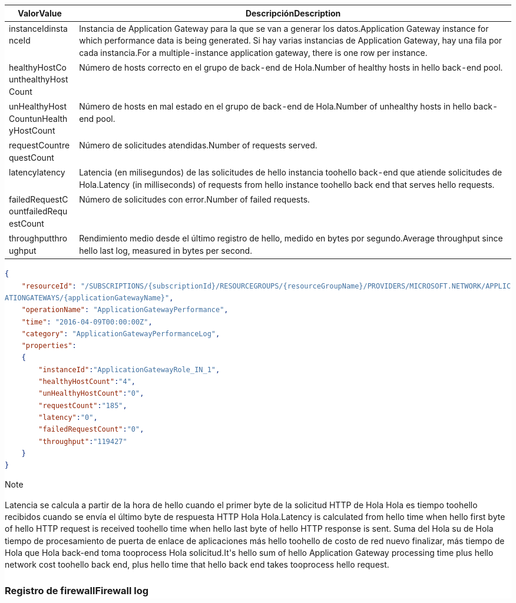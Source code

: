 
|<span data-ttu-id="565b2-233">Valor</span><span class="sxs-lookup"><span data-stu-id="565b2-233">Value</span></span>  |<span data-ttu-id="565b2-234">Descripción</span><span class="sxs-lookup"><span data-stu-id="565b2-234">Description</span></span>  |
|---------|---------|
|<span data-ttu-id="565b2-235">instanceId</span><span class="sxs-lookup"><span data-stu-id="565b2-235">instanceId</span></span>     |  <span data-ttu-id="565b2-236">Instancia de Application Gateway para la que se van a generar los datos.</span><span class="sxs-lookup"><span data-stu-id="565b2-236">Application Gateway instance for which performance data is being generated.</span></span> <span data-ttu-id="565b2-237">Si hay varias instancias de Application Gateway, hay una fila por cada instancia.</span><span class="sxs-lookup"><span data-stu-id="565b2-237">For a multiple-instance application gateway, there is one row per instance.</span></span>        |
|<span data-ttu-id="565b2-238">healthyHostCount</span><span class="sxs-lookup"><span data-stu-id="565b2-238">healthyHostCount</span></span>     | <span data-ttu-id="565b2-239">Número de hosts correcto en el grupo de back-end de Hola.</span><span class="sxs-lookup"><span data-stu-id="565b2-239">Number of healthy hosts in hello back-end pool.</span></span>        |
|<span data-ttu-id="565b2-240">unHealthyHostCount</span><span class="sxs-lookup"><span data-stu-id="565b2-240">unHealthyHostCount</span></span>     | <span data-ttu-id="565b2-241">Número de hosts en mal estado en el grupo de back-end de Hola.</span><span class="sxs-lookup"><span data-stu-id="565b2-241">Number of unhealthy hosts in hello back-end pool.</span></span>        |
|<span data-ttu-id="565b2-242">requestCount</span><span class="sxs-lookup"><span data-stu-id="565b2-242">requestCount</span></span>     | <span data-ttu-id="565b2-243">Número de solicitudes atendidas.</span><span class="sxs-lookup"><span data-stu-id="565b2-243">Number of requests served.</span></span>        |
|<span data-ttu-id="565b2-244">latency</span><span class="sxs-lookup"><span data-stu-id="565b2-244">latency</span></span> | <span data-ttu-id="565b2-245">Latencia (en milisegundos) de las solicitudes de hello instancia toohello back-end que atiende solicitudes de Hola.</span><span class="sxs-lookup"><span data-stu-id="565b2-245">Latency (in milliseconds) of requests from hello instance toohello back end that serves hello requests.</span></span> |
|<span data-ttu-id="565b2-246">failedRequestCount</span><span class="sxs-lookup"><span data-stu-id="565b2-246">failedRequestCount</span></span>| <span data-ttu-id="565b2-247">Número de solicitudes con error.</span><span class="sxs-lookup"><span data-stu-id="565b2-247">Number of failed requests.</span></span>|
|<span data-ttu-id="565b2-248">throughput</span><span class="sxs-lookup"><span data-stu-id="565b2-248">throughput</span></span>| <span data-ttu-id="565b2-249">Rendimiento medio desde el último registro de hello, medido en bytes por segundo.</span><span class="sxs-lookup"><span data-stu-id="565b2-249">Average throughput since hello last log, measured in bytes per second.</span></span>|

```json
{
    "resourceId": "/SUBSCRIPTIONS/{subscriptionId}/RESOURCEGROUPS/{resourceGroupName}/PROVIDERS/MICROSOFT.NETWORK/APPLICATIONGATEWAYS/{applicationGatewayName}",
    "operationName": "ApplicationGatewayPerformance",
    "time": "2016-04-09T00:00:00Z",
    "category": "ApplicationGatewayPerformanceLog",
    "properties":
    {
        "instanceId":"ApplicationGatewayRole_IN_1",
        "healthyHostCount":"4",
        "unHealthyHostCount":"0",
        "requestCount":"185",
        "latency":"0",
        "failedRequestCount":"0",
        "throughput":"119427"
    }
}
```

> [!NOTE]
> <span data-ttu-id="565b2-250">Latencia se calcula a partir de la hora de hello cuando el primer byte de la solicitud HTTP de Hola Hola es tiempo toohello recibidos cuando se envía el último byte de respuesta HTTP Hola Hola.</span><span class="sxs-lookup"><span data-stu-id="565b2-250">Latency is calculated from hello time when hello first byte of hello HTTP request is received toohello time when hello last byte of hello HTTP response is sent.</span></span> <span data-ttu-id="565b2-251">Suma del Hola su de Hola tiempo de procesamiento de puerta de enlace de aplicaciones más hello toohello de costo de red nuevo finalizar, más tiempo de Hola que Hola back-end toma tooprocess Hola solicitud.</span><span class="sxs-lookup"><span data-stu-id="565b2-251">It's hello sum of hello Application Gateway processing time plus hello network cost toohello back end, plus hello time that hello back end takes tooprocess hello request.</span></span>

### <a name="firewall-log"></a><span data-ttu-id="565b2-252">Registro de firewall</span><span class="sxs-lookup"><span data-stu-id="565b2-252">Firewall log</span></span>


[1]: ./media/application-gateway-diagnostics/figure1.png
[2]: ./media/application-gateway-diagnostics/figure2.png
[3]: ./media/application-gateway-diagnostics/figure3.png
[4]: ./media/application-gateway-diagnostics/figure4.png
[5]: ./media/application-gateway-diagnostics/figure5.png
[6]: ./media/application-gateway-diagnostics/figure6.png
[7]: ./media/application-gateway-diagnostics/figure7.png
[8]: ./media/application-gateway-diagnostics/figure8.png
[9]: ./media/application-gateway-diagnostics/figure9.png
[10]: ./media/application-gateway-diagnostics/figure10.png